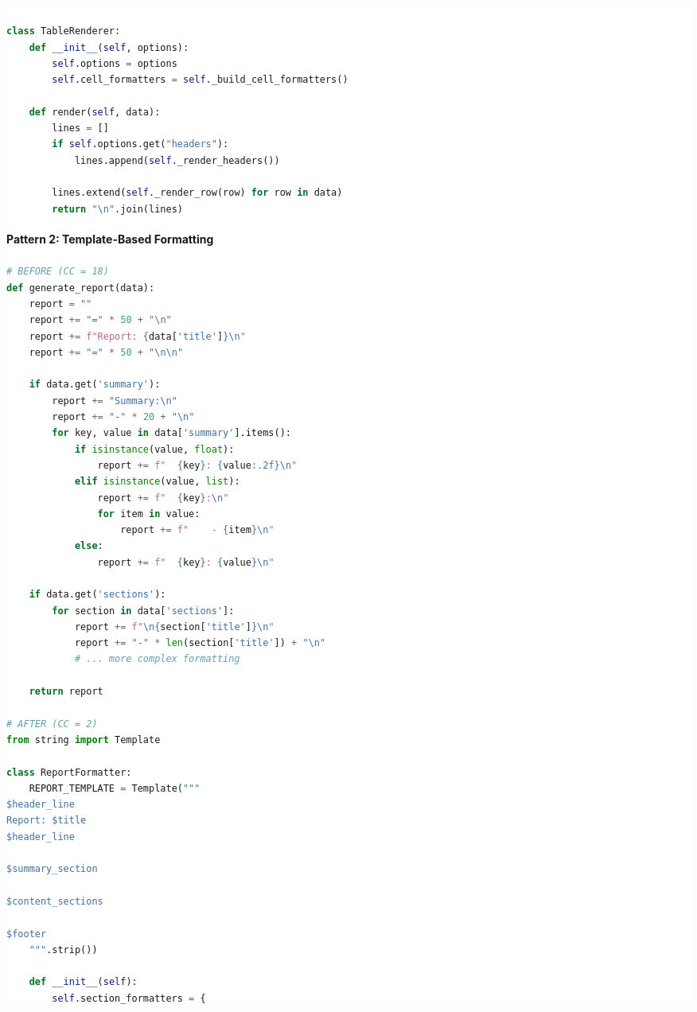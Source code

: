 ```python
    
class TableRenderer:
    def __init__(self, options):
        self.options = options
        self.cell_formatters = self._build_cell_formatters()
    
    def render(self, data):
        lines = []
        if self.options.get("headers"):
            lines.append(self._render_headers())
        
        lines.extend(self._render_row(row) for row in data)
        return "\n".join(lines)
```

#### Pattern 2: Template-Based Formatting
```python
# BEFORE (CC = 18)
def generate_report(data):
    report = ""
    report += "=" * 50 + "\n"
    report += f"Report: {data['title']}\n"
    report += "=" * 50 + "\n\n"
    
    if data.get('summary'):
        report += "Summary:\n"
        report += "-" * 20 + "\n"
        for key, value in data['summary'].items():
            if isinstance(value, float):
                report += f"  {key}: {value:.2f}\n"
            elif isinstance(value, list):
                report += f"  {key}:\n"
                for item in value:
                    report += f"    - {item}\n"
            else:
                report += f"  {key}: {value}\n"
    
    if data.get('sections'):
        for section in data['sections']:
            report += f"\n{section['title']}\n"
            report += "-" * len(section['title']) + "\n"
            # ... more complex formatting
    
    return report

# AFTER (CC = 2)
from string import Template

class ReportFormatter:
    REPORT_TEMPLATE = Template("""
$header_line
Report: $title
$header_line

$summary_section

$content_sections

$footer
    """.strip())
    
    def __init__(self):
        self.section_formatters = {
```